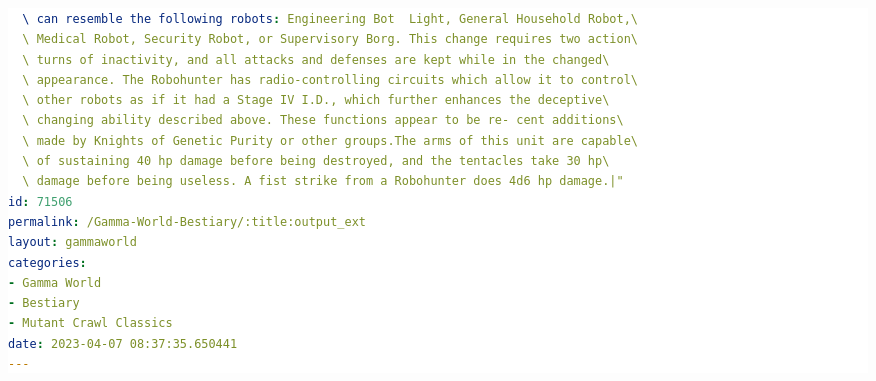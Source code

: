 ```yaml
  \ can resemble the following robots: Engineering Bot  Light, General Household Robot,\
  \ Medical Robot, Security Robot, or Supervisory Borg. This change requires two action\
  \ turns of inactivity, and all attacks and defenses are kept while in the changed\
  \ appearance. The Robohunter has radio-controlling circuits which allow it to control\
  \ other robots as if it had a Stage IV I.D., which further enhances the deceptive\
  \ changing ability described above. These functions appear to be re- cent additions\
  \ made by Knights of Genetic Purity or other groups.The arms of this unit are capable\
  \ of sustaining 40 hp damage before being destroyed, and the tentacles take 30 hp\
  \ damage before being useless. A fist strike from a Robohunter does 4d6 hp damage.|"
id: 71506
permalink: /Gamma-World-Bestiary/:title:output_ext
layout: gammaworld
categories:
- Gamma World
- Bestiary
- Mutant Crawl Classics
date: 2023-04-07 08:37:35.650441
---
```


